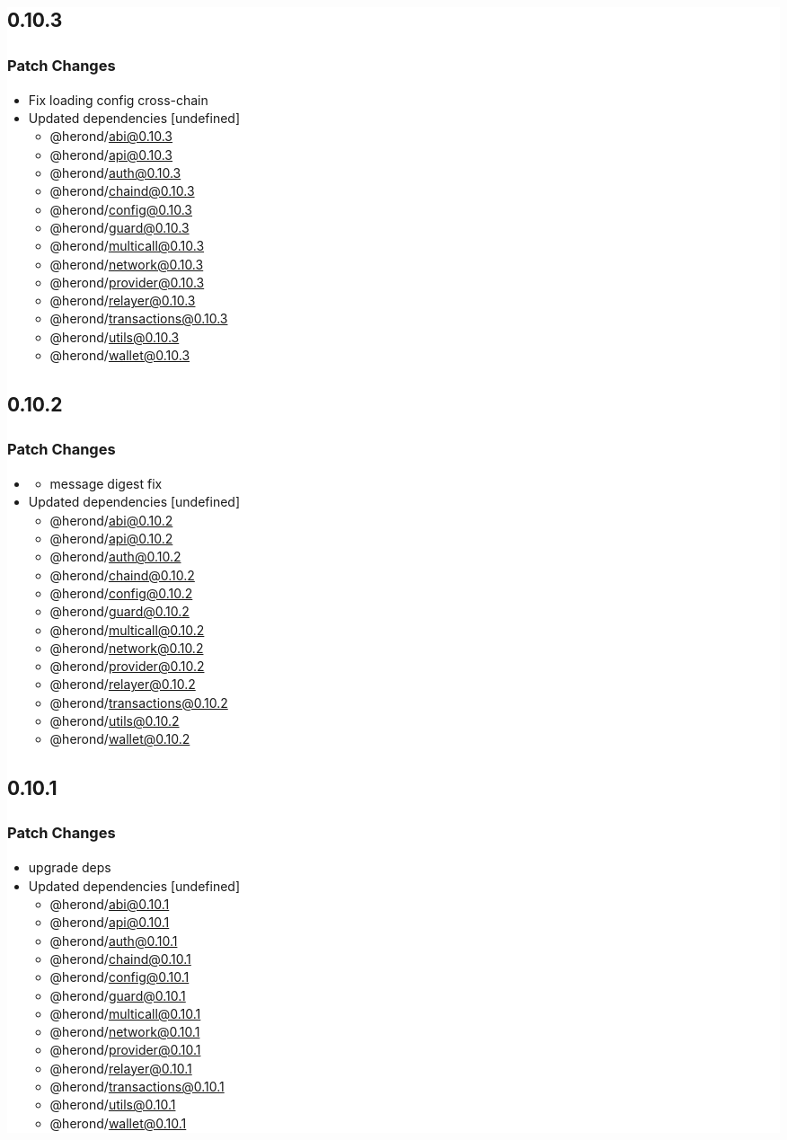 ## 0.10.3

### Patch Changes

- Fix loading config cross-chain
- Updated dependencies [undefined]
  - @herond/abi@0.10.3
  - @herond/api@0.10.3
  - @herond/auth@0.10.3
  - @herond/chaind@0.10.3
  - @herond/config@0.10.3
  - @herond/guard@0.10.3
  - @herond/multicall@0.10.3
  - @herond/network@0.10.3
  - @herond/provider@0.10.3
  - @herond/relayer@0.10.3
  - @herond/transactions@0.10.3
  - @herond/utils@0.10.3
  - @herond/wallet@0.10.3

## 0.10.2

### Patch Changes

- - message digest fix
- Updated dependencies [undefined]
  - @herond/abi@0.10.2
  - @herond/api@0.10.2
  - @herond/auth@0.10.2
  - @herond/chaind@0.10.2
  - @herond/config@0.10.2
  - @herond/guard@0.10.2
  - @herond/multicall@0.10.2
  - @herond/network@0.10.2
  - @herond/provider@0.10.2
  - @herond/relayer@0.10.2
  - @herond/transactions@0.10.2
  - @herond/utils@0.10.2
  - @herond/wallet@0.10.2

## 0.10.1

### Patch Changes

- upgrade deps
- Updated dependencies [undefined]
  - @herond/abi@0.10.1
  - @herond/api@0.10.1
  - @herond/auth@0.10.1
  - @herond/chaind@0.10.1
  - @herond/config@0.10.1
  - @herond/guard@0.10.1
  - @herond/multicall@0.10.1
  - @herond/network@0.10.1
  - @herond/provider@0.10.1
  - @herond/relayer@0.10.1
  - @herond/transactions@0.10.1
  - @herond/utils@0.10.1
  - @herond/wallet@0.10.1
